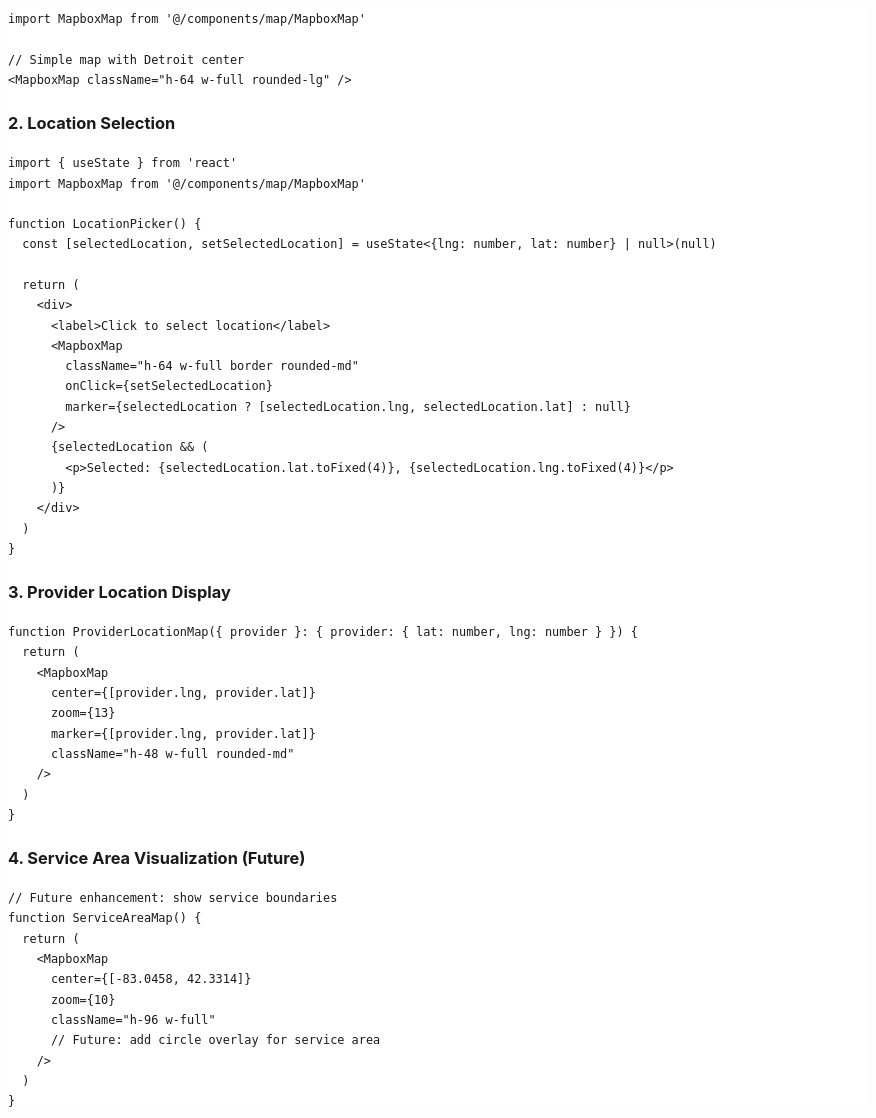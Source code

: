 ```tsx
import MapboxMap from '@/components/map/MapboxMap'

// Simple map with Detroit center
<MapboxMap className="h-64 w-full rounded-lg" />
```

### 2. Location Selection

```tsx
import { useState } from 'react'
import MapboxMap from '@/components/map/MapboxMap'

function LocationPicker() {
  const [selectedLocation, setSelectedLocation] = useState<{lng: number, lat: number} | null>(null)

  return (
    <div>
      <label>Click to select location</label>
      <MapboxMap
        className="h-64 w-full border rounded-md"
        onClick={setSelectedLocation}
        marker={selectedLocation ? [selectedLocation.lng, selectedLocation.lat] : null}
      />
      {selectedLocation && (
        <p>Selected: {selectedLocation.lat.toFixed(4)}, {selectedLocation.lng.toFixed(4)}</p>
      )}
    </div>
  )
}
```

### 3. Provider Location Display

```tsx
function ProviderLocationMap({ provider }: { provider: { lat: number, lng: number } }) {
  return (
    <MapboxMap
      center={[provider.lng, provider.lat]}
      zoom={13}
      marker={[provider.lng, provider.lat]}
      className="h-48 w-full rounded-md"
    />
  )
}
```

### 4. Service Area Visualization (Future)

```tsx
// Future enhancement: show service boundaries
function ServiceAreaMap() {
  return (
    <MapboxMap
      center={[-83.0458, 42.3314]}
      zoom={10}
      className="h-96 w-full"
      // Future: add circle overlay for service area
    />
  )
}
```
